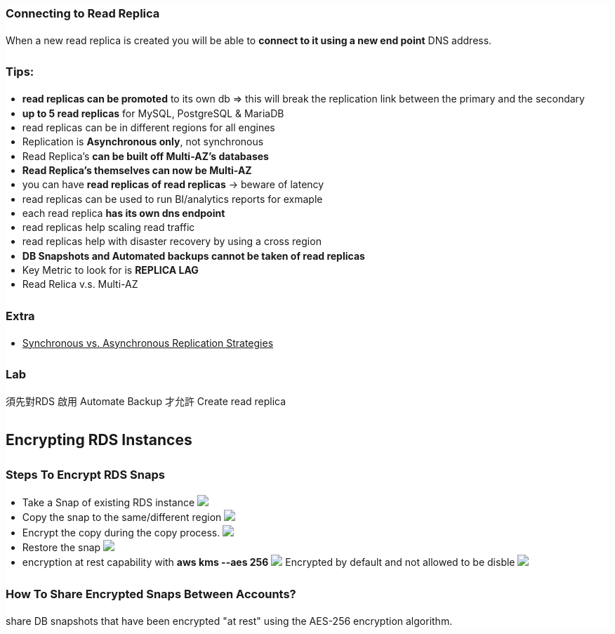### Connecting to Read Replica
When a new read replica is created you will be able to **connect to it using a new end point** DNS address.

### Tips:
- **read replicas can be promoted** to its own db => this will break the replication link between the primary and the secondary
- **up to 5 read replicas** for MySQL, PostgreSQL & MariaDB
- read replicas can be in different regions for all engines
- Replication is **Asynchronous only**, not synchronous
- Read Replica’s **can be built off Multi-AZ’s databases**
- **Read Replica’s themselves can now be Multi-AZ**
- you can have **read replicas of read replicas** -> beware of latency
- read replicas can be used to run BI/analytics reports for exmaple
- each read replica **has its own dns endpoint**
- read replicas help scaling read traffic
- read replicas help with disaster recovery by using a cross region
- **DB Snapshots and Automated backups cannot be taken of read replicas**
- Key Metric to look for is **REPLICA LAG**
- Read Relica v.s. Multi-AZ

### Extra
- [Synchronous vs. Asynchronous Replication Strategies](https://www.nakivo.com/blog/synchronous-vs-asynchronous-replication-strategy/)

### Lab
須先對RDS 啟用 Automate Backup 才允許 Create read replica

## Encrypting RDS Instances
### Steps To Encrypt RDS Snaps
- Take a Snap of existing RDS instance
![](https://i.imgur.com/Kp2lIl9.png)
- Copy the snap to the same/different region
![](https://i.imgur.com/zGzlBAj.png)
- Encrypt the copy during the copy process.
![](https://i.imgur.com/MNlGcAf.png)
- Restore the snap
![](https://i.imgur.com/wPhbr1I.png)
- encryption at rest capability with **aws kms --aes 256**
![](https://i.imgur.com/ru3turd.png)
Encrypted by default and not allowed to be disble
![](https://i.imgur.com/olBpICl.png)

### How To Share Encrypted Snaps Between Accounts?
share DB snapshots that have been encrypted "at rest" using the AES-256 encryption algorithm.
